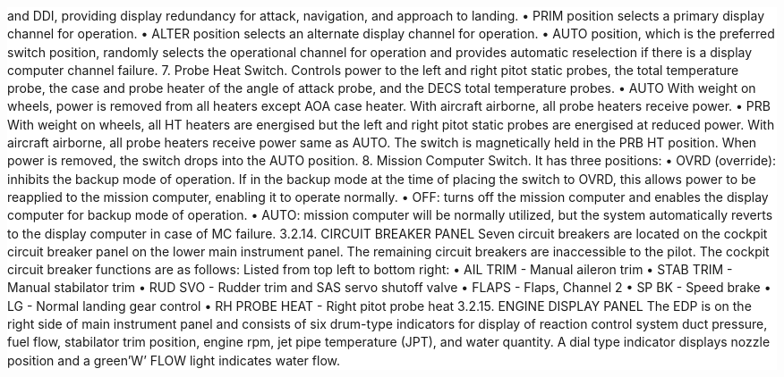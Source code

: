 and DDI, providing display redundancy for attack, navigation, and
approach to landing.
  • PRIM position selects a primary display channel for operation.
  • ALTER position selects an alternate display channel for operation.
  • AUTO position, which is the preferred switch position, randomly
    selects the operational channel for operation and provides
    automatic reselection if there is a display computer channel failure.
7. Probe Heat Switch. Controls power to the left and right pitot static
probes, the total temperature probe, the case and probe heater of the
angle of attack probe, and the DECS total temperature probes.
  • AUTO With weight on wheels, power is removed from all heaters
    except AOA case heater. With aircraft airborne, all probe heaters
    receive power.
  • PRB With weight on wheels, all HT heaters are energised but the
    left and right pitot static probes are energised at reduced power.
    With aircraft airborne, all probe heaters receive power same as
    AUTO. The switch is magnetically held in the PRB HT position.
    When power is removed, the switch drops into the AUTO position.
8. Mission Computer Switch. It has three positions:
• OVRD (override): inhibits the backup mode of operation. If in the
  backup mode at the time of placing the switch to OVRD, this allows
  power to be reapplied to the mission computer, enabling it to operate
  normally.
• OFF: turns off the mission computer and enables the display
  computer for backup mode of operation.
• AUTO: mission computer will be normally utilized, but the system
  automatically reverts to the display computer in case of MC failure.
3.2.14. CIRCUIT BREAKER PANEL
                                        Seven circuit breakers are
                                        located on the cockpit circuit
                                        breaker panel on the lower
                                        main instrument panel. The
                                        remaining circuit breakers are
                                        inaccessible to the pilot. The
                                        cockpit circuit breaker
                                        functions are as follows:
Listed from top left to bottom right:
• AIL TRIM - Manual aileron trim
• STAB TRIM - Manual stabilator trim
• RUD SVO - Rudder trim and SAS servo shutoff valve
• FLAPS - Flaps, Channel 2
• SP BK - Speed brake
• LG - Normal landing gear control
• RH PROBE HEAT - Right pitot probe heat
3.2.15. ENGINE DISPLAY PANEL
The EDP is on the right side of main instrument panel and consists of
six drum-type indicators for display of reaction control system duct
pressure, fuel flow, stabilator trim position, engine rpm, jet pipe
temperature (JPT), and water quantity. A dial type indicator displays
nozzle position and a green’W’ FLOW light indicates water flow.
